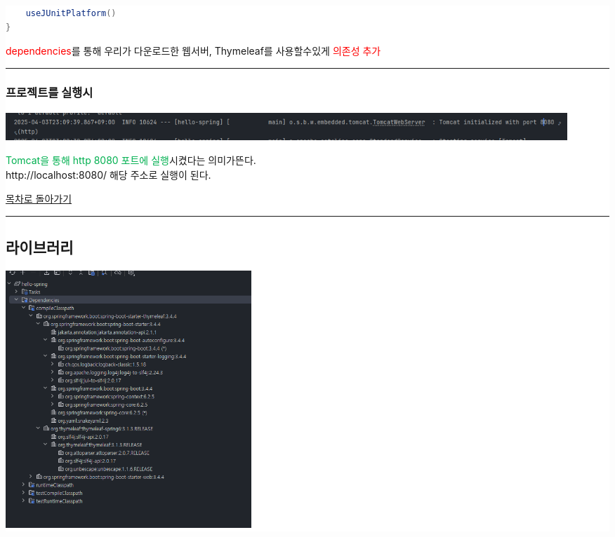 ```java
    useJUnitPlatform()  
}
```

<span style="color:rgb(255, 0, 0)">dependencies</span>를 통해 우리가 다운로드한 웹서버, Thymeleaf를 사용할수있게 <span style="color:rgb(255, 0, 0)">의존성 추가</span>

---

### 프로젝트를 실행시

<img src="./img/TomcatServer.png" width=800 alt="Tomcat 서버 실행">

<span style="color:rgb(0, 176, 80)">Tomcat을 통해 http 8080 포트에 실행</span>시켰다는 의미가뜬다.<br>
http://localhost:8080/ 해당 주소로 실행이 된다.
<br>

[목차로 돌아가기](#목차)

---

## 라이브러리

<img src="./img/Library.png" width=350 alt="적용된 라이브러리">
